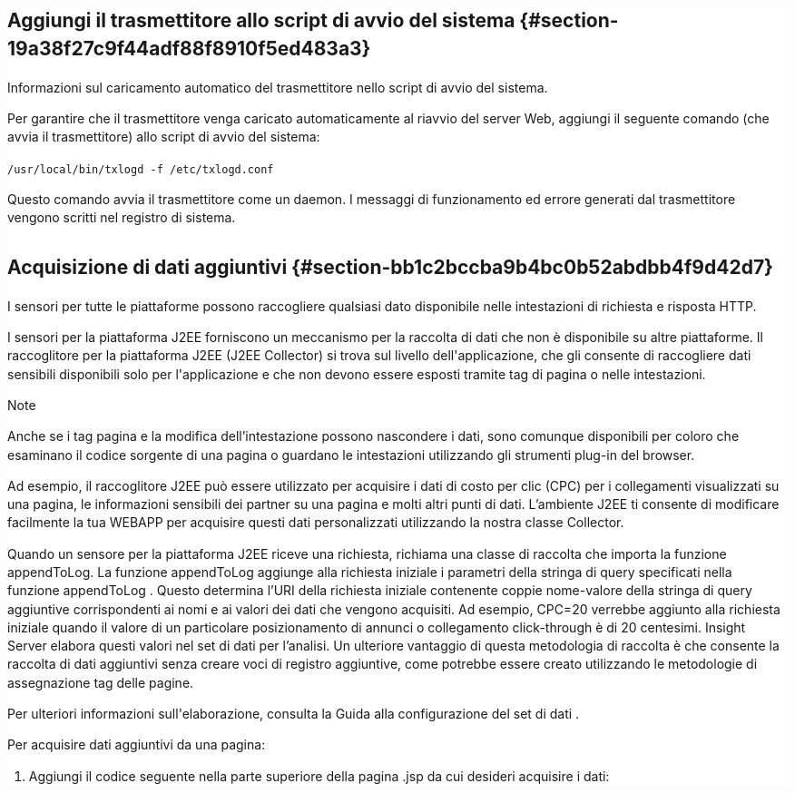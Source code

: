 ## Aggiungi il trasmettitore allo script di avvio del sistema {#section-19a38f27c9f44adf88f8910f5ed483a3}

Informazioni sul caricamento automatico del trasmettitore nello script di avvio del sistema.

Per garantire che il trasmettitore venga caricato automaticamente al riavvio del server Web, aggiungi il seguente comando (che avvia il trasmettitore) allo script di avvio del sistema:

```
/usr/local/bin/txlogd -f /etc/txlogd.conf
```

Questo comando avvia il trasmettitore come un daemon. I messaggi di funzionamento ed errore generati dal trasmettitore vengono scritti nel registro di sistema.

## Acquisizione di dati aggiuntivi {#section-bb1c2bccba9b4bc0b52abdbb4f9d42d7}

I sensori per tutte le piattaforme possono raccogliere qualsiasi dato disponibile nelle intestazioni di richiesta e risposta HTTP.

I sensori per la piattaforma J2EE forniscono un meccanismo per la raccolta di dati che non è disponibile su altre piattaforme. Il raccoglitore per la piattaforma J2EE (J2EE Collector) si trova sul livello dell&#39;applicazione, che gli consente di raccogliere dati sensibili disponibili solo per l&#39;applicazione e che non devono essere esposti tramite tag di pagina o nelle intestazioni.

>[!NOTE]
>
>Anche se i tag pagina e la modifica dell’intestazione possono nascondere i dati, sono comunque disponibili per coloro che esaminano il codice sorgente di una pagina o guardano le intestazioni utilizzando gli strumenti plug-in del browser.

Ad esempio, il raccoglitore J2EE può essere utilizzato per acquisire i dati di costo per clic (CPC) per i collegamenti visualizzati su una pagina, le informazioni sensibili dei partner su una pagina e molti altri punti di dati. L’ambiente J2EE ti consente di modificare facilmente la tua WEBAPP per acquisire questi dati personalizzati utilizzando la nostra classe Collector.

Quando un sensore per la piattaforma J2EE riceve una richiesta, richiama una classe di raccolta che importa la funzione appendToLog. La funzione appendToLog aggiunge alla richiesta iniziale i parametri della stringa di query specificati nella funzione appendToLog . Questo determina l’URI della richiesta iniziale contenente coppie nome-valore della stringa di query aggiuntive corrispondenti ai nomi e ai valori dei dati che vengono acquisiti. Ad esempio, CPC=20 verrebbe aggiunto alla richiesta iniziale quando il valore di un particolare posizionamento di annunci o collegamento click-through è di 20 centesimi. Insight Server elabora questi valori nel set di dati per l’analisi. Un ulteriore vantaggio di questa metodologia di raccolta è che consente la raccolta di dati aggiuntivi senza creare voci di registro aggiuntive, come potrebbe essere creato utilizzando le metodologie di assegnazione tag delle pagine.

Per ulteriori informazioni sull&#39;elaborazione, consulta la Guida alla configurazione del set di dati .

Per acquisire dati aggiuntivi da una pagina:

1. Aggiungi il codice seguente nella parte superiore della pagina .jsp da cui desideri acquisire i dati:
